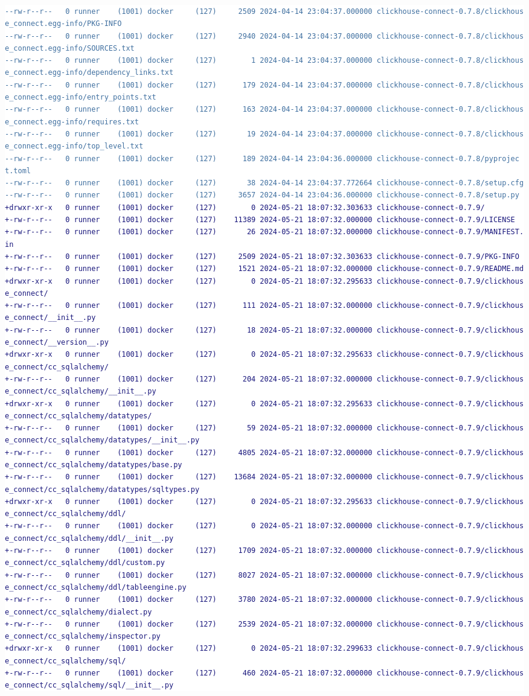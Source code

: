 ```diff
--rw-r--r--   0 runner    (1001) docker     (127)     2509 2024-04-14 23:04:37.000000 clickhouse-connect-0.7.8/clickhouse_connect.egg-info/PKG-INFO
--rw-r--r--   0 runner    (1001) docker     (127)     2940 2024-04-14 23:04:37.000000 clickhouse-connect-0.7.8/clickhouse_connect.egg-info/SOURCES.txt
--rw-r--r--   0 runner    (1001) docker     (127)        1 2024-04-14 23:04:37.000000 clickhouse-connect-0.7.8/clickhouse_connect.egg-info/dependency_links.txt
--rw-r--r--   0 runner    (1001) docker     (127)      179 2024-04-14 23:04:37.000000 clickhouse-connect-0.7.8/clickhouse_connect.egg-info/entry_points.txt
--rw-r--r--   0 runner    (1001) docker     (127)      163 2024-04-14 23:04:37.000000 clickhouse-connect-0.7.8/clickhouse_connect.egg-info/requires.txt
--rw-r--r--   0 runner    (1001) docker     (127)       19 2024-04-14 23:04:37.000000 clickhouse-connect-0.7.8/clickhouse_connect.egg-info/top_level.txt
--rw-r--r--   0 runner    (1001) docker     (127)      189 2024-04-14 23:04:36.000000 clickhouse-connect-0.7.8/pyproject.toml
--rw-r--r--   0 runner    (1001) docker     (127)       38 2024-04-14 23:04:37.772664 clickhouse-connect-0.7.8/setup.cfg
--rw-r--r--   0 runner    (1001) docker     (127)     3657 2024-04-14 23:04:36.000000 clickhouse-connect-0.7.8/setup.py
+drwxr-xr-x   0 runner    (1001) docker     (127)        0 2024-05-21 18:07:32.303633 clickhouse-connect-0.7.9/
+-rw-r--r--   0 runner    (1001) docker     (127)    11389 2024-05-21 18:07:32.000000 clickhouse-connect-0.7.9/LICENSE
+-rw-r--r--   0 runner    (1001) docker     (127)       26 2024-05-21 18:07:32.000000 clickhouse-connect-0.7.9/MANIFEST.in
+-rw-r--r--   0 runner    (1001) docker     (127)     2509 2024-05-21 18:07:32.303633 clickhouse-connect-0.7.9/PKG-INFO
+-rw-r--r--   0 runner    (1001) docker     (127)     1521 2024-05-21 18:07:32.000000 clickhouse-connect-0.7.9/README.md
+drwxr-xr-x   0 runner    (1001) docker     (127)        0 2024-05-21 18:07:32.295633 clickhouse-connect-0.7.9/clickhouse_connect/
+-rw-r--r--   0 runner    (1001) docker     (127)      111 2024-05-21 18:07:32.000000 clickhouse-connect-0.7.9/clickhouse_connect/__init__.py
+-rw-r--r--   0 runner    (1001) docker     (127)       18 2024-05-21 18:07:32.000000 clickhouse-connect-0.7.9/clickhouse_connect/__version__.py
+drwxr-xr-x   0 runner    (1001) docker     (127)        0 2024-05-21 18:07:32.295633 clickhouse-connect-0.7.9/clickhouse_connect/cc_sqlalchemy/
+-rw-r--r--   0 runner    (1001) docker     (127)      204 2024-05-21 18:07:32.000000 clickhouse-connect-0.7.9/clickhouse_connect/cc_sqlalchemy/__init__.py
+drwxr-xr-x   0 runner    (1001) docker     (127)        0 2024-05-21 18:07:32.295633 clickhouse-connect-0.7.9/clickhouse_connect/cc_sqlalchemy/datatypes/
+-rw-r--r--   0 runner    (1001) docker     (127)       59 2024-05-21 18:07:32.000000 clickhouse-connect-0.7.9/clickhouse_connect/cc_sqlalchemy/datatypes/__init__.py
+-rw-r--r--   0 runner    (1001) docker     (127)     4805 2024-05-21 18:07:32.000000 clickhouse-connect-0.7.9/clickhouse_connect/cc_sqlalchemy/datatypes/base.py
+-rw-r--r--   0 runner    (1001) docker     (127)    13684 2024-05-21 18:07:32.000000 clickhouse-connect-0.7.9/clickhouse_connect/cc_sqlalchemy/datatypes/sqltypes.py
+drwxr-xr-x   0 runner    (1001) docker     (127)        0 2024-05-21 18:07:32.295633 clickhouse-connect-0.7.9/clickhouse_connect/cc_sqlalchemy/ddl/
+-rw-r--r--   0 runner    (1001) docker     (127)        0 2024-05-21 18:07:32.000000 clickhouse-connect-0.7.9/clickhouse_connect/cc_sqlalchemy/ddl/__init__.py
+-rw-r--r--   0 runner    (1001) docker     (127)     1709 2024-05-21 18:07:32.000000 clickhouse-connect-0.7.9/clickhouse_connect/cc_sqlalchemy/ddl/custom.py
+-rw-r--r--   0 runner    (1001) docker     (127)     8027 2024-05-21 18:07:32.000000 clickhouse-connect-0.7.9/clickhouse_connect/cc_sqlalchemy/ddl/tableengine.py
+-rw-r--r--   0 runner    (1001) docker     (127)     3780 2024-05-21 18:07:32.000000 clickhouse-connect-0.7.9/clickhouse_connect/cc_sqlalchemy/dialect.py
+-rw-r--r--   0 runner    (1001) docker     (127)     2539 2024-05-21 18:07:32.000000 clickhouse-connect-0.7.9/clickhouse_connect/cc_sqlalchemy/inspector.py
+drwxr-xr-x   0 runner    (1001) docker     (127)        0 2024-05-21 18:07:32.299633 clickhouse-connect-0.7.9/clickhouse_connect/cc_sqlalchemy/sql/
+-rw-r--r--   0 runner    (1001) docker     (127)      460 2024-05-21 18:07:32.000000 clickhouse-connect-0.7.9/clickhouse_connect/cc_sqlalchemy/sql/__init__.py
```